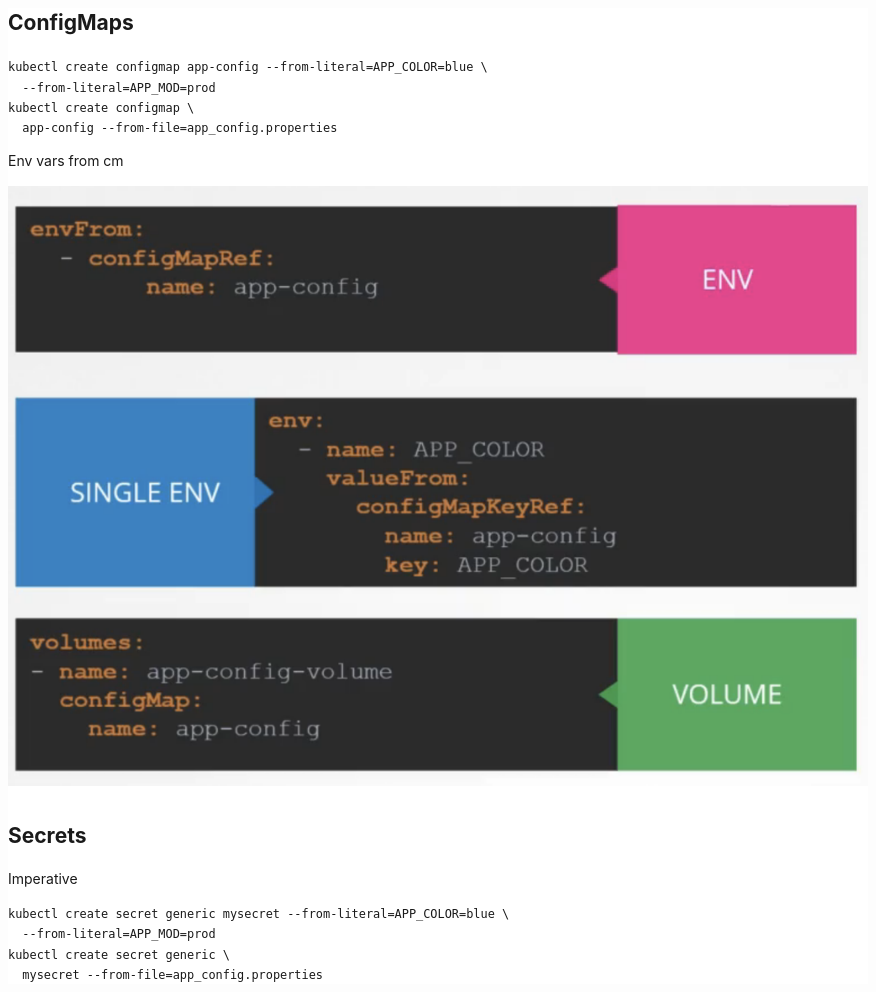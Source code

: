 
## ConfigMaps

```
kubectl create configmap app-config --from-literal=APP_COLOR=blue \
  --from-literal=APP_MOD=prod
kubectl create configmap \
  app-config --from-file=app_config.properties
```

Env vars from cm

![](../assets/core/pod-env.png)



## Secrets

Imperative
```
kubectl create secret generic mysecret --from-literal=APP_COLOR=blue \
  --from-literal=APP_MOD=prod
kubectl create secret generic \
  mysecret --from-file=app_config.properties
```
